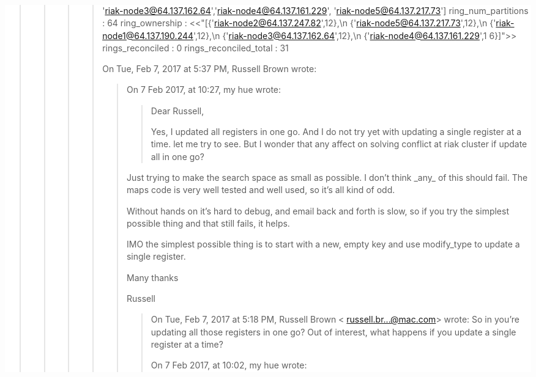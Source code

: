 >> >> 'riak-node3@64.137.162.64','riak-node4@64.137.161.229',
>> >> 'riak-node5@64.137.217.73']
>> >> ring\_num\_partitions : 64
>> >> ring\_ownership : <<"[{'riak-node2@64.137.247.82',12},\n
>> >> {'riak-node5@64.137.217.73',12},\n {'riak-node1@64.137.190.244',12},\n
>> >> {'riak-node3@64.137.162.64',12},\n {'riak-node4@64.137.161.229',1
>> 6}]">>
>> >> rings\_reconciled : 0
>> >> rings\_reconciled\_total : 31
>> >>
>> >>
>> >>
>> >>
>> >>
>> >>
>> >>
>> >>
>> >>
>> >> On Tue, Feb 7, 2017 at 5:37 PM, Russell Brown 
>> wrote:
>> >>>
>> >>>
>> >>> On 7 Feb 2017, at 10:27, my hue  wrote:
>> >>>
>> >>> > Dear Russell,
>> >>> >
>> >>> > Yes, I updated all registers in one go.
>> >>> > And I do not try yet with updating a single register at a time.
>> >>> > let me try to see. But I wonder that any affect on solving
>> conflict at
>> >>> > riak cluster
>> >>> > if update all in one go?
>> >>> >
>> >>>
>> >>> Just trying to make the search space as small as possible. I don’t
>> think
>> >>> \_any\_ of this should fail. The maps code is very well tested and well
>> used,
>> >>> so it’s all kind of odd.
>> >>>
>> >>> Without hands on it’s hard to debug, and email back and forth is
>> slow, so
>> >>> if you try the simplest possible thing and that still fails, it helps.
>> >>>
>> >>> IMO the simplest possible thing is to start with a new, empty key and
>> use
>> >>> modify\_type to update a single register.
>> >>>
>> >>> Many thanks
>> >>>
>> >>> Russell
>> >>>
>> >>> >
>> >>> >
>> >>> > On Tue, Feb 7, 2017 at 5:18 PM, Russell Brown <
>> russell.br...@mac.com>
>> >>> > wrote:
>> >>> > So in you’re updating all those registers in one go? Out of
>> interest,
>> >>> > what happens if you update a single register at a time?
>> >>> >
>> >>> > On 7 Feb 2017, at 10:02, my hue 
>> wrote:
>> >>> >